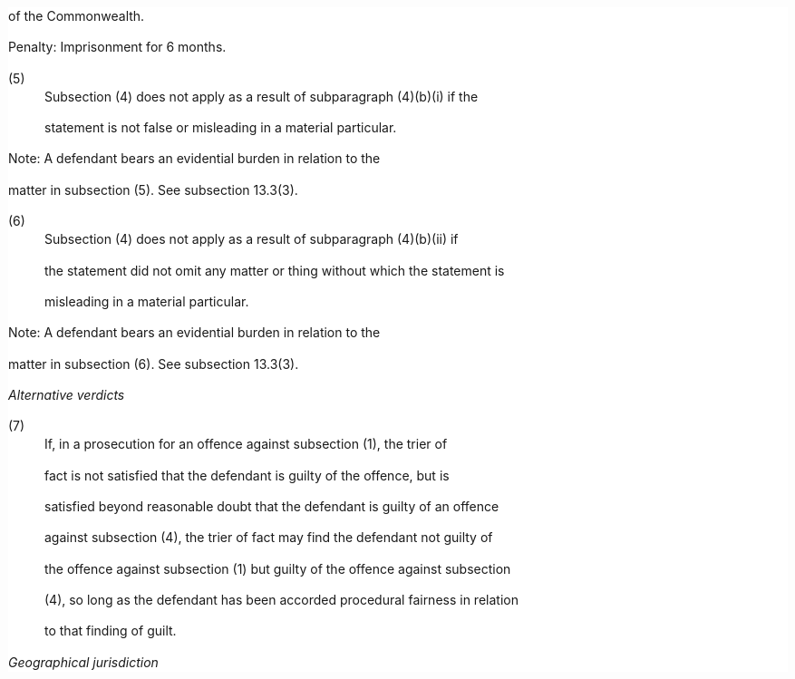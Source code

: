 of the Commonwealth.

</dd>

</dl></dl></dl></dl>

Penalty:	Imprisonment for 6 months.

<dl compact="">

<dt>(5)</dt><dd>Subsection (4) does not apply as a result of subparagraph (4)(b)(i) if the

statement is not false or misleading in a material particular.

</dd> </dl>

<dl compact=""><dl compact="">

Note:	A defendant bears an evidential burden in relation to the

matter in subsection (5). See subsection 13.3(3).

 </dl></dl>

<dl compact="">

<dt>(6)</dt><dd>Subsection (4) does not apply as a result of subparagraph (4)(b)(ii) if

the statement did not omit any matter or thing without which the statement is

misleading in a material particular.

</dd> </dl>

<dl compact=""><dl compact="">

Note:	A defendant bears an evidential burden in relation to the

matter in subsection (6). See subsection 13.3(3).

 </dl></dl>

_Alternative verdicts_

<dl compact="">

<dt>(7)</dt><dd>If, in a prosecution for an offence against subsection (1), the trier of

fact is not satisfied that the defendant is guilty of the offence, but is

satisfied beyond reasonable doubt that the defendant is guilty of an offence

against subsection (4), the trier of fact may find the defendant not guilty of

the offence against subsection (1) but guilty of the offence against subsection

(4), so long as the defendant has been accorded procedural fairness in relation

to that finding of guilt.

</dd> </dl>

_Geographical jurisdiction_

<dl compact="">
